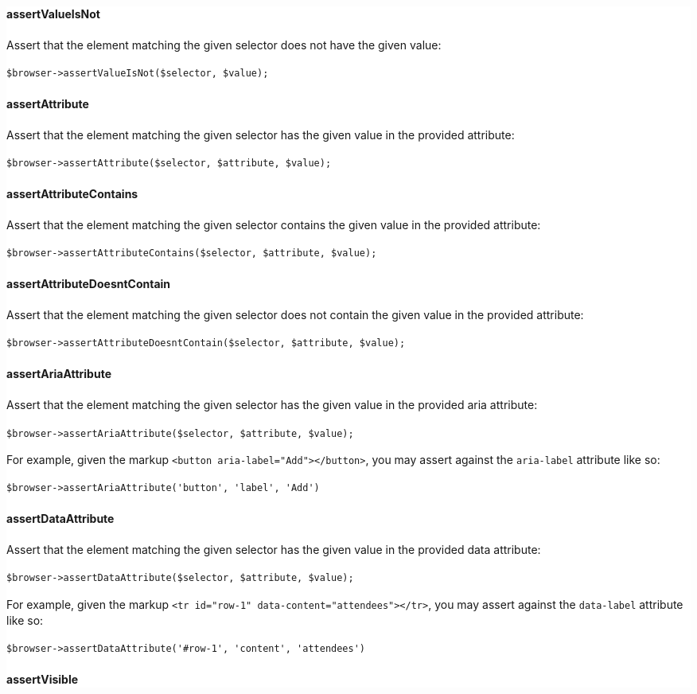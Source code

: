 <a name="assert-value-is-not"></a>
#### assertValueIsNot

Assert that the element matching the given selector does not have the given value:

    $browser->assertValueIsNot($selector, $value);

<a name="assert-attribute"></a>
#### assertAttribute

Assert that the element matching the given selector has the given value in the provided attribute:

    $browser->assertAttribute($selector, $attribute, $value);

<a name="assert-attribute-contains"></a>
#### assertAttributeContains

Assert that the element matching the given selector contains the given value in the provided attribute:

    $browser->assertAttributeContains($selector, $attribute, $value);

<a name="assert-attribute-doesnt-contain"></a>
#### assertAttributeDoesntContain

Assert that the element matching the given selector does not contain the given value in the provided attribute:

    $browser->assertAttributeDoesntContain($selector, $attribute, $value);

<a name="assert-aria-attribute"></a>
#### assertAriaAttribute

Assert that the element matching the given selector has the given value in the provided aria attribute:

    $browser->assertAriaAttribute($selector, $attribute, $value);

For example, given the markup `<button aria-label="Add"></button>`, you may assert against the `aria-label` attribute like so:

    $browser->assertAriaAttribute('button', 'label', 'Add')

<a name="assert-data-attribute"></a>
#### assertDataAttribute

Assert that the element matching the given selector has the given value in the provided data attribute:

    $browser->assertDataAttribute($selector, $attribute, $value);

For example, given the markup `<tr id="row-1" data-content="attendees"></tr>`, you may assert against the `data-label` attribute like so:

    $browser->assertDataAttribute('#row-1', 'content', 'attendees')

<a name="assert-visible"></a>
#### assertVisible
